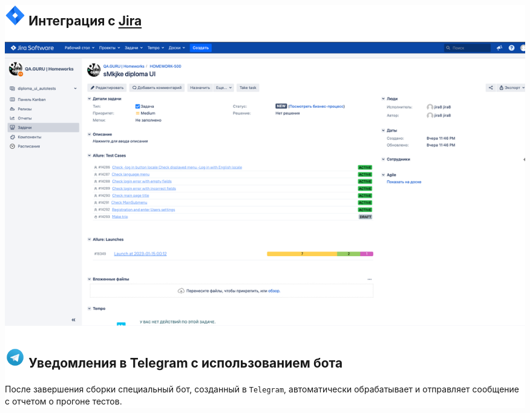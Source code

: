 ## <img width="4%" title="Jira" src="images/logo/Jira.svg"> Интеграция с [Jira](https://jira.autotests.cloud/browse/HOMEWORK-500)

<p align="center">
  <img src="images/jira.png" alt="jira" width="900">
</p>

## <img width="4%" title="Telegram" src="images/logo/Telegram.svg"> Уведомления в Telegram с использованием бота
После завершения сборки специальный бот, созданный в <code>Telegram</code>, автоматически обрабатывает и отправляет сообщение с отчетом о прогоне тестов.
